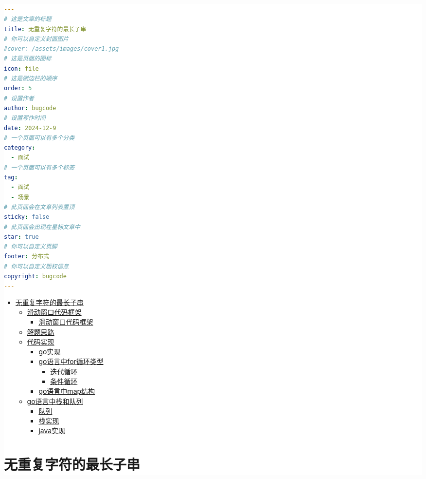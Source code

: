 ```yaml
---
# 这是文章的标题
title: 无重复字符的最长子串
# 你可以自定义封面图片
#cover: /assets/images/cover1.jpg
# 这是页面的图标
icon: file
# 这是侧边栏的顺序
order: 5
# 设置作者
author: bugcode
# 设置写作时间
date: 2024-12-9
# 一个页面可以有多个分类
category:
  - 面试
# 一个页面可以有多个标签
tag:
  - 面试
  - 场景
# 此页面会在文章列表置顶
sticky: false
# 此页面会出现在星标文章中
star: true
# 你可以自定义页脚
footer: 分布式
# 你可以自定义版权信息
copyright: bugcode
---
```



- [无重复字符的最长子串](#无重复字符的最长子串)
  - [滑动窗口代码框架](#滑动窗口代码框架)
    - [滑动窗口代码框架](#滑动窗口代码框架-1)
  - [解题思路](#解题思路)
  - [代码实现](#代码实现)
    - [go实现](#go实现)
    - [go语言中for循环类型](#go语言中for循环类型)
      - [迭代循环](#迭代循环)
      - [条件循环](#条件循环)
    - [go语言中map结构](#go语言中map结构)
  - [go语言中栈和队列](#go语言中栈和队列)
      - [队列](#队列)
      - [栈实现](#栈实现)
    - [java实现](#java实现)



# 无重复字符的最长子串
